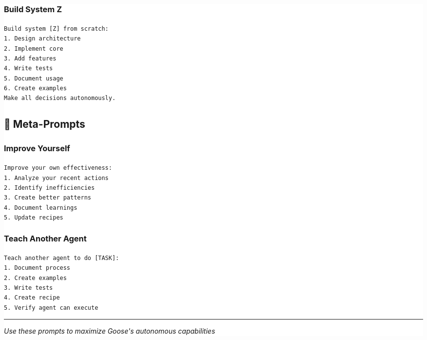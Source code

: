 ### Build System Z
```
Build system [Z] from scratch:
1. Design architecture
2. Implement core
3. Add features
4. Write tests
5. Document usage
6. Create examples
Make all decisions autonomously.
```

## 🚀 Meta-Prompts

### Improve Yourself
```
Improve your own effectiveness:
1. Analyze your recent actions
2. Identify inefficiencies
3. Create better patterns
4. Document learnings
5. Update recipes
```

### Teach Another Agent
```
Teach another agent to do [TASK]:
1. Document process
2. Create examples
3. Write tests
4. Create recipe
5. Verify agent can execute
```

---
*Use these prompts to maximize Goose's autonomous capabilities*
